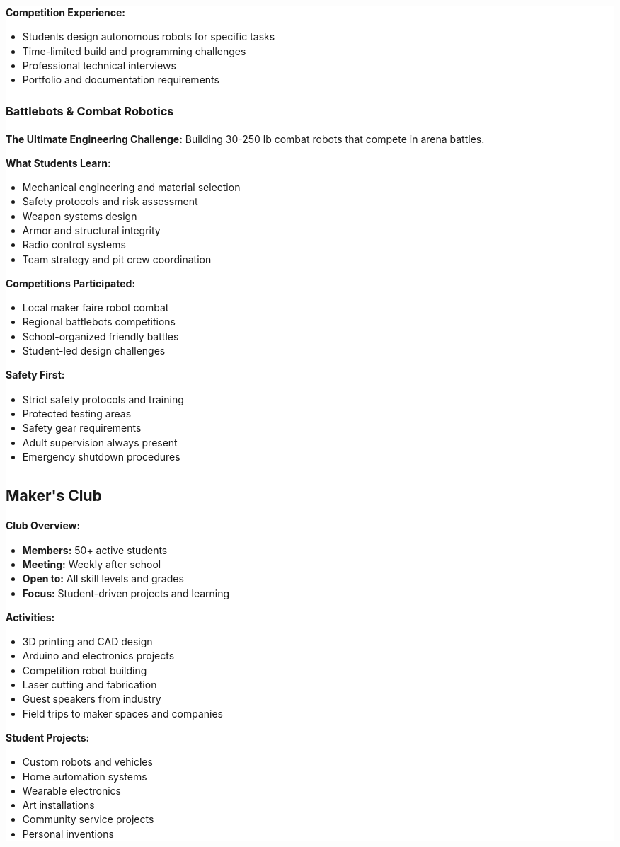 **Competition Experience:**
- Students design autonomous robots for specific tasks
- Time-limited build and programming challenges
- Professional technical interviews
- Portfolio and documentation requirements

### Battlebots & Combat Robotics

**The Ultimate Engineering Challenge:**
Building 30-250 lb combat robots that compete in arena battles.

**What Students Learn:**
- Mechanical engineering and material selection
- Safety protocols and risk assessment
- Weapon systems design
- Armor and structural integrity
- Radio control systems
- Team strategy and pit crew coordination

**Competitions Participated:**
- Local maker faire robot combat
- Regional battlebots competitions
- School-organized friendly battles
- Student-led design challenges

**Safety First:**
- Strict safety protocols and training
- Protected testing areas
- Safety gear requirements
- Adult supervision always present
- Emergency shutdown procedures

## Maker's Club

**Club Overview:**
- **Members:** 50+ active students
- **Meeting:** Weekly after school
- **Open to:** All skill levels and grades
- **Focus:** Student-driven projects and learning

**Activities:**
- 3D printing and CAD design
- Arduino and electronics projects
- Competition robot building
- Laser cutting and fabrication
- Guest speakers from industry
- Field trips to maker spaces and companies

**Student Projects:**
- Custom robots and vehicles
- Home automation systems
- Wearable electronics
- Art installations
- Community service projects
- Personal inventions
